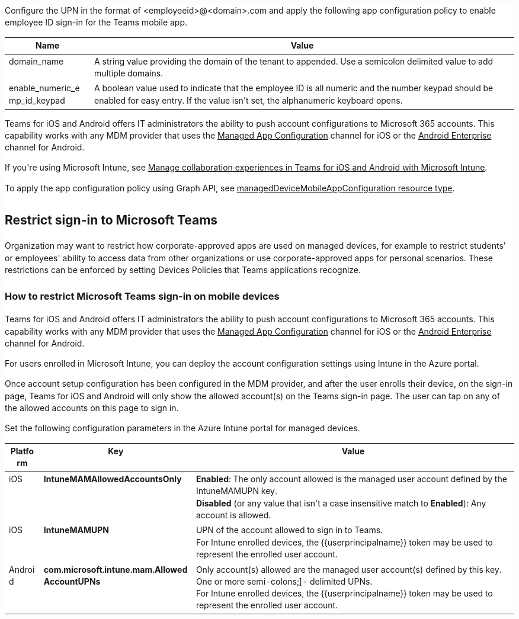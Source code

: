Configure the UPN in the format of \<employeeid>@\<domain>.com and apply the following app configuration policy to enable employee ID sign-in for the Teams mobile app.  

| Name | Value |
|---|---|
| domain_name | A string value providing the domain of the tenant to appended. Use a semicolon delimited value to add multiple domains. |
| enable_numeric_emp_id_keypad | A boolean value used to indicate that the employee ID is all numeric and the number keypad should be enabled for easy entry. If the value isn't set, the alphanumeric keyboard opens.  |
 
Teams for iOS and Android offers IT administrators the ability to push account configurations to Microsoft 365 accounts. This capability works with any MDM provider that uses the [Managed App Configuration](https://developer.apple.com/library/archive/samplecode/sc2279/Introduction/Intro.html) channel for iOS or the [Android Enterprise](https://developer.android.com/work/managed-configurations) channel for Android.

If you're using Microsoft Intune, see [Manage collaboration experiences in Teams for iOS and Android with Microsoft Intune](/mem/intune/apps/manage-microsoft-teams).

To apply the app configuration policy using Graph API, see [managedDeviceMobileAppConfiguration resource type](/graph/api/resources/intune-apps-manageddevicemobileappconfiguration?view=graph-rest-1.0).  

## Restrict sign-in to Microsoft Teams

Organization may want to restrict how corporate-approved apps are used on managed devices, for example to restrict students' or employees' ability to access data from other organizations or use corporate-approved apps for personal scenarios. These restrictions can be enforced by setting Devices Policies that Teams applications recognize.

### How to restrict Microsoft Teams sign-in on mobile devices

Teams for iOS and Android offers IT administrators the ability to push account configurations to Microsoft 365 accounts. This capability works with any MDM provider that uses the [Managed App Configuration](https://developer.apple.com/library/archive/samplecode/sc2279/Introduction/Intro.html) channel for iOS or the [Android Enterprise](https://developer.android.com/work/managed-configurations) channel for Android.

For users enrolled in Microsoft Intune, you can deploy the account configuration settings using Intune in the Azure portal.

Once account setup configuration has been configured in the MDM provider, and after the user enrolls their device, on the sign-in page, Teams for iOS and Android will only show the allowed account(s) on the Teams sign-in page. The user can tap on any of the allowed accounts on this page to sign in.

Set the following configuration parameters in the Azure Intune portal for managed devices.

|Platform |Key  |Value  |
|---------|---------|---------|
|iOS     |  **IntuneMAMAllowedAccountsOnly**       | **Enabled**: The only account allowed is the managed user account defined by the IntuneMAMUPN key.<br> **Disabled** (or any value that isn't a case insensitive match to **Enabled**): Any account is allowed.        |
|iOS     |   **IntuneMAMUPN**      |   UPN of the account allowed to sign in to Teams.<br> For Intune enrolled devices, the {{userprincipalname}} token may be used to represent the enrolled user account.       |
|Android     |**com.microsoft.intune.mam.AllowedAccountUPNs**         |    Only account(s) allowed are the managed user account(s) defined by this key.<br> One or more semi-colons;]- delimited UPNs.<br> For Intune enrolled devices, the {{userprincipalname}} token may be used to represent the enrolled user account.
